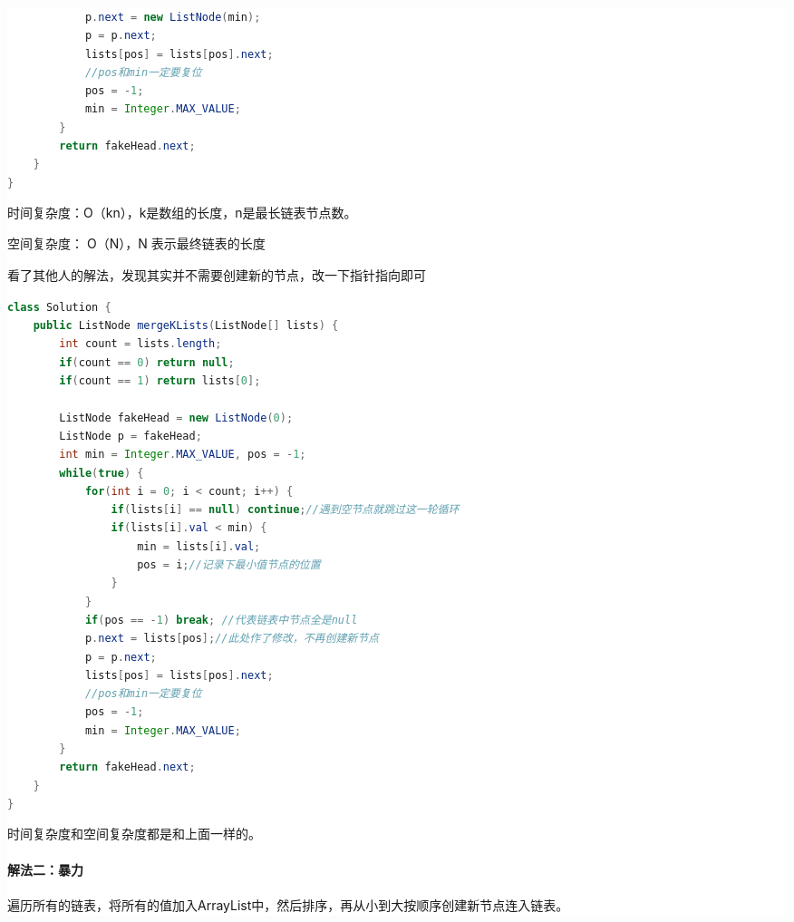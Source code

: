 ```java
            p.next = new ListNode(min);
            p = p.next;
            lists[pos] = lists[pos].next;
            //pos和min一定要复位
            pos = -1;
            min = Integer.MAX_VALUE;
        }
        return fakeHead.next;
    }
}
```

时间复杂度：O（kn），k是数组的长度，n是最长链表节点数。

空间复杂度： O（N），N 表示最终链表的长度

 看了其他人的解法，发现其实并不需要创建新的节点，改一下指针指向即可

```java
class Solution {
    public ListNode mergeKLists(ListNode[] lists) {
        int count = lists.length;
        if(count == 0) return null;
        if(count == 1) return lists[0];

        ListNode fakeHead = new ListNode(0);
        ListNode p = fakeHead;
        int min = Integer.MAX_VALUE, pos = -1;
        while(true) {
            for(int i = 0; i < count; i++) {
                if(lists[i] == null) continue;//遇到空节点就跳过这一轮循环
                if(lists[i].val < min) {
                    min = lists[i].val;
                    pos = i;//记录下最小值节点的位置
                }
            }
            if(pos == -1) break; //代表链表中节点全是null
            p.next = lists[pos];//此处作了修改，不再创建新节点
            p = p.next;
            lists[pos] = lists[pos].next;
            //pos和min一定要复位
            pos = -1;
            min = Integer.MAX_VALUE;
        }
        return fakeHead.next;
    }
}
```

时间复杂度和空间复杂度都是和上面一样的。

#### 解法二：暴力

遍历所有的链表，将所有的值加入ArrayList中，然后排序，再从小到大按顺序创建新节点连入链表。
